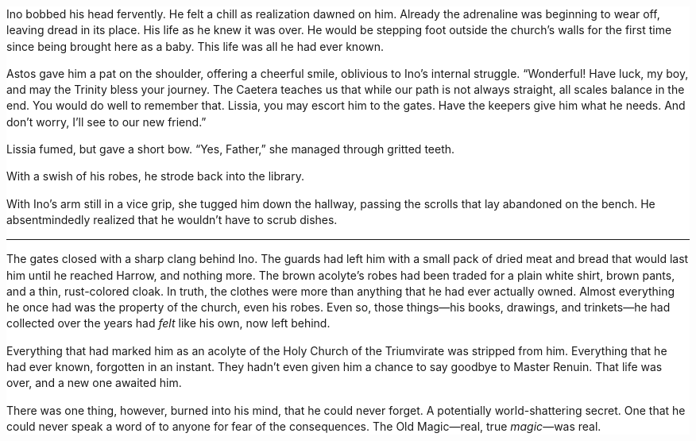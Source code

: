 Ino bobbed his head fervently. He felt a chill as realization dawned on him. Already the adrenaline was beginning to wear off, leaving dread in its place. His life as he knew it was over. He would be stepping foot outside the church’s walls for the first time since being brought here as a baby. This life was all he had ever known.

Astos gave him a pat on the shoulder, offering a cheerful smile, oblivious to Ino’s internal struggle. “Wonderful! Have luck, my boy, and may the Trinity bless your journey. The Caetera teaches us that while our path is not always straight, all scales balance in the end. You would do well to remember that. Lissia, you may escort him to the gates. Have the keepers give him what he needs. And don’t worry, I’ll see to our new friend.”

Lissia fumed, but gave a short bow. “Yes, Father,” she managed through gritted teeth.

With a swish of his robes, he strode back into the library.

With Ino’s arm still in a vice grip, she tugged him down the hallway, passing the scrolls that lay abandoned on the bench. He absentmindedly realized that he wouldn’t have to scrub dishes.

***

The gates closed with a sharp clang behind Ino. The guards had left him with a small pack of dried meat and bread that would last him until he reached Harrow, and nothing more. The brown acolyte’s robes had been traded for a plain white shirt, brown pants, and a thin, rust-colored cloak. In truth, the clothes were more than anything that he had ever actually owned. Almost everything he once had was the property of the church, even his robes. Even so, those things—his books, drawings, and trinkets—he had collected over the years had *felt* like his own, now left behind.

Everything that had marked him as an acolyte of the Holy Church of the Triumvirate was stripped from him. Everything that he had ever known, forgotten in an instant. They hadn’t even given him a chance to say goodbye to Master Renuin. That life was over, and a new one awaited him.

There was one thing, however, burned into his mind, that he could never forget. A potentially world-shattering secret. One that he could never speak a word of to anyone for fear of the consequences. The Old Magic—real, true *magic*—was real.
